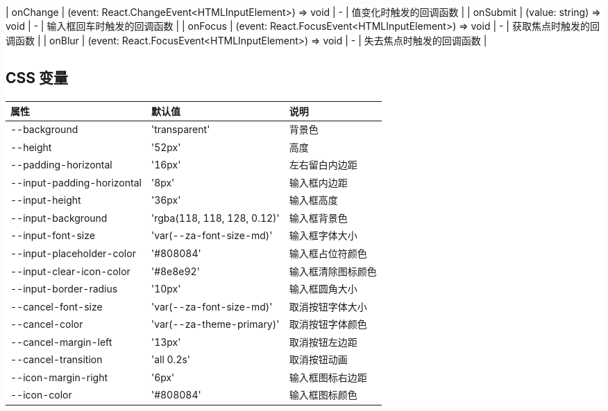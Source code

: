 | onChange     | (event: React.ChangeEvent\<HTMLInputElement\>) => void  | -                      | 值变化时触发的回调函数                 |
| onSubmit     | (value: string) => void                                 | -                      | 输入框回车时触发的回调函数             |
| onFocus      | (event: React.FocusEvent\<HTMLInputElement\>) => void   | -                      | 获取焦点时触发的回调函数               |
| onBlur       | (event: React.FocusEvent\<HTMLInputElement\>) => void   | -                      | 失去焦点时触发的回调函数               |

## CSS 变量

| 属性                       | 默认值                      | 说明               |
| :------------------------- | :-------------------------- | :----------------- |
| --background               | 'transparent'               | 背景色             |
| --height                   | '52px'                      | 高度               |
| --padding-horizontal       | '16px'                      | 左右留白内边距     |
| --input-padding-horizontal | '8px'                       | 输入框内边距       |
| --input-height             | '36px'                      | 输入框高度         |
| --input-background         | 'rgba(118, 118, 128, 0.12)' | 输入框背景色       |
| --input-font-size          | 'var(--za-font-size-md)'    | 输入框字体大小     |
| --input-placeholder-color  | '#808084'                   | 输入框占位符颜色   |
| --input-clear-icon-color   | '#8e8e92'                   | 输入框清除图标颜色 |
| --input-border-radius      | '10px'                      | 输入框圆角大小     |
| --cancel-font-size         | 'var(--za-font-size-md)'    | 取消按钮字体大小   |
| --cancel-color             | 'var(--za-theme-primary)'   | 取消按钮字体颜色   |
| --cancel-margin-left       | '13px'                      | 取消按钮左边距     |
| --cancel-transition        | 'all 0.2s'                  | 取消按钮动画       |
| --icon-margin-right        | '6px'                       | 输入框图标右边距   |
| --icon-color               | '#808084'                   | 输入框图标颜色     |
